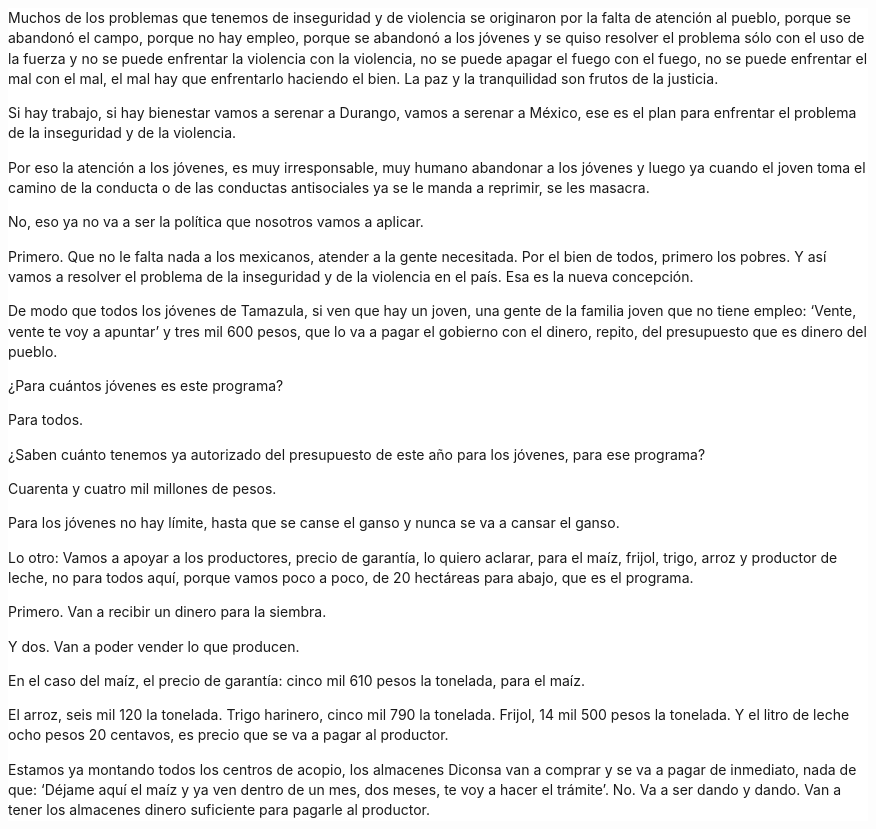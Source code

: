 Muchos de los problemas que tenemos de inseguridad y de violencia se
originaron por la falta de atención al pueblo, porque se abandonó el campo,
porque no hay empleo, porque se abandonó a los jóvenes y se quiso resolver el
problema sólo con el uso de la fuerza y no se puede enfrentar la violencia con
la violencia, no se puede apagar el fuego con el fuego, no se puede enfrentar
el mal con el mal, el mal hay que enfrentarlo haciendo el bien. La paz y la
tranquilidad son frutos de la justicia.

Si hay trabajo, si hay bienestar vamos a serenar a Durango, vamos a serenar a
México, ese es el plan para enfrentar el problema de la inseguridad y de la
violencia.

Por eso la atención a los jóvenes, es muy irresponsable, muy humano abandonar
a los jóvenes y luego ya cuando el joven toma el camino de la conducta o de
las conductas antisociales ya se le manda a reprimir, se les masacra.

No, eso ya no va a ser la política que nosotros vamos a aplicar.

Primero. Que no le falta nada a los mexicanos, atender a la gente necesitada.
Por el bien de todos, primero los pobres. Y así vamos a resolver el problema
de la inseguridad y de la violencia en el país. Esa es la nueva concepción.

De modo que todos los jóvenes de Tamazula, si ven que hay un joven, una gente
de la familia joven que no tiene empleo: ‘Vente, vente te voy a apuntar’ y
tres mil 600 pesos, que lo va a pagar el gobierno con el dinero, repito, del
presupuesto que es dinero del pueblo.

¿Para cuántos jóvenes es este programa?

Para todos.

¿Saben cuánto tenemos ya autorizado del presupuesto de este año para los
jóvenes, para ese programa?

Cuarenta y cuatro mil millones de pesos.

Para los jóvenes no hay límite, hasta que se canse el ganso y nunca se va a
cansar el ganso.

Lo otro: Vamos a apoyar a los productores, precio de garantía, lo quiero
aclarar, para el maíz, frijol, trigo, arroz y productor de leche, no para
todos aquí, porque vamos poco a poco, de 20 hectáreas para abajo, que es el
programa.

Primero. Van a recibir un dinero para la siembra.

Y dos. Van a poder vender lo que producen.

En el caso del maíz, el precio de garantía: cinco mil 610 pesos la tonelada,
para el maíz.

El arroz, seis mil 120 la tonelada. Trigo harinero, cinco mil 790 la tonelada.
Frijol, 14 mil 500 pesos la tonelada. Y el litro de leche ocho pesos 20
centavos, es precio que se va a pagar al productor.

Estamos ya montando todos los centros de acopio, los almacenes Diconsa van a
comprar y se va a pagar de inmediato, nada de que: ‘Déjame aquí el maíz y ya
ven dentro de un mes, dos meses, te voy a hacer el trámite’. No. Va a ser
dando y dando. Van a tener los almacenes dinero suficiente para pagarle al
productor.

